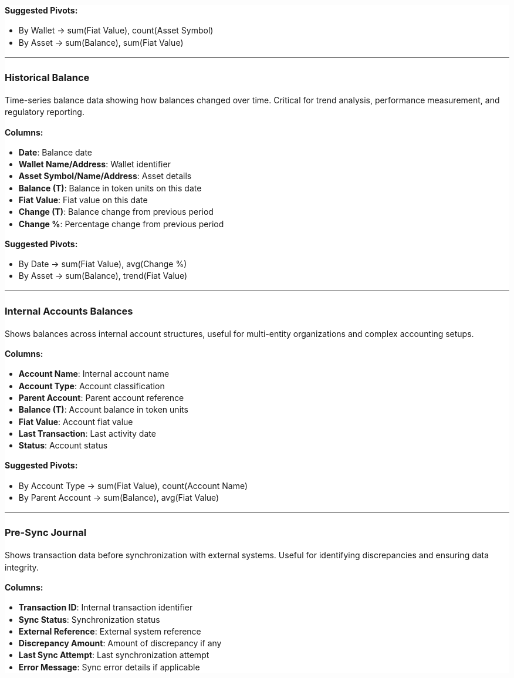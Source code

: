 **Suggested Pivots:**
- By Wallet → sum(Fiat Value), count(Asset Symbol)
- By Asset → sum(Balance), sum(Fiat Value)

---

### Historical Balance
Time-series balance data showing how balances changed over time. Critical for trend analysis, performance measurement, and regulatory reporting.

**Columns:**
- **Date**: Balance date
- **Wallet Name/Address**: Wallet identifier
- **Asset Symbol/Name/Address**: Asset details
- **Balance (T)**: Balance in token units on this date
- **Fiat Value**: Fiat value on this date
- **Change (T)**: Balance change from previous period
- **Change %**: Percentage change from previous period

**Suggested Pivots:**
- By Date → sum(Fiat Value), avg(Change %)
- By Asset → sum(Balance), trend(Fiat Value)

---

### Internal Accounts Balances
Shows balances across internal account structures, useful for multi-entity organizations and complex accounting setups.

**Columns:**
- **Account Name**: Internal account name
- **Account Type**: Account classification
- **Parent Account**: Parent account reference
- **Balance (T)**: Account balance in token units
- **Fiat Value**: Account fiat value
- **Last Transaction**: Last activity date
- **Status**: Account status

**Suggested Pivots:**
- By Account Type → sum(Fiat Value), count(Account Name)
- By Parent Account → sum(Balance), avg(Fiat Value)

---

### Pre-Sync Journal
Shows transaction data before synchronization with external systems. Useful for identifying discrepancies and ensuring data integrity.

**Columns:**
- **Transaction ID**: Internal transaction identifier
- **Sync Status**: Synchronization status
- **External Reference**: External system reference
- **Discrepancy Amount**: Amount of discrepancy if any
- **Last Sync Attempt**: Last synchronization attempt
- **Error Message**: Sync error details if applicable
